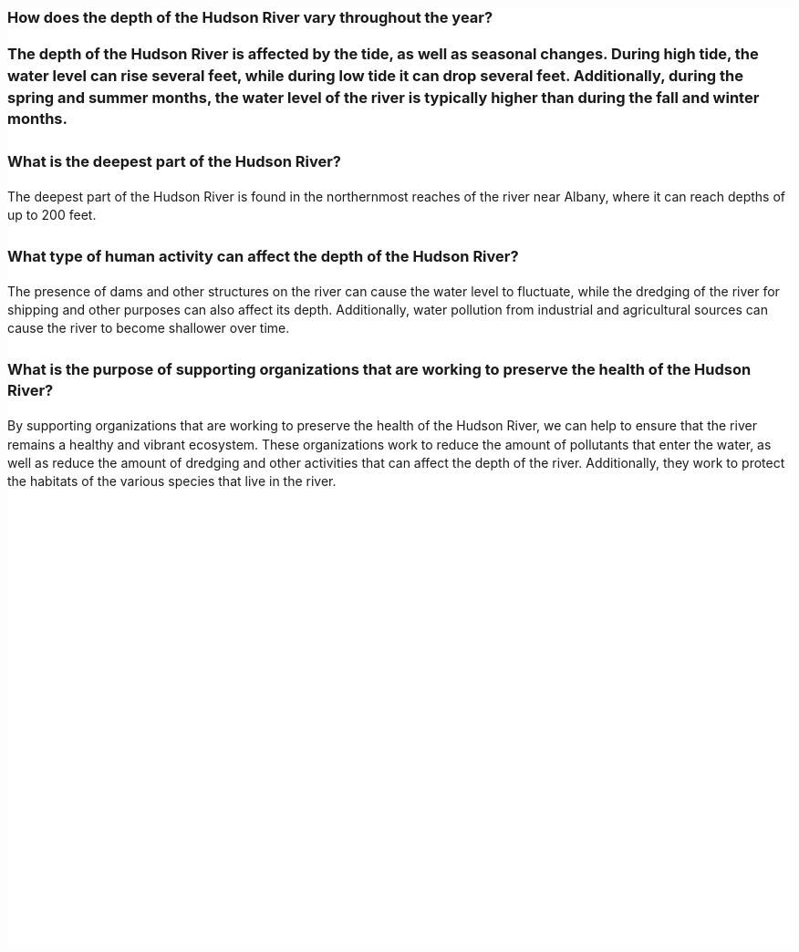 <h3>How does the depth of the Hudson River vary throughout the year?</p>
<p>The depth of the Hudson River is affected by the tide, as well as seasonal changes. During high tide, the water level can rise several feet, while during low tide it can drop several feet. Additionally, during the spring and summer months, the water level of the river is typically higher than during the fall and winter months.</p>

<h3>What is the deepest part of the Hudson River?</h3>
<p>The deepest part of the Hudson River is found in the northernmost reaches of the river near Albany, where it can reach depths of up to 200 feet.</p>

<h3>What type of human activity can affect the depth of the Hudson River?</h3>
<p>The presence of dams and other structures on the river can cause the water level to fluctuate, while the dredging of the river for shipping and other purposes can also affect its depth. Additionally, water pollution from industrial and agricultural sources can cause the river to become shallower over time.</p>

<h3>What is the purpose of supporting organizations that are working to preserve the health of the Hudson River?</h3>
<p>By supporting organizations that are working to preserve the health of the Hudson River, we can help to ensure that the river remains a healthy and vibrant ecosystem. These organizations work to reduce the amount of pollutants that enter the water, as well as reduce the amount of dredging and other activities that can affect the depth of the river. Additionally, they work to protect the habitats of the various species that live in the river.</p>

<div style="position: relative; padding-bottom: 56.25%; overflow: hidden"><iframe src="https://www.youtube.com/embed/G3jHNMs9J0E" frameborder="0" allow="accelerometer; autoplay; clipboard-write; encrypted-media; gyroscope; picture-in-picture; web-share" allowfullscreen style="position: absolute; top: 0; left: 0; width: 100%; height: 100%;"></iframe>
</div>